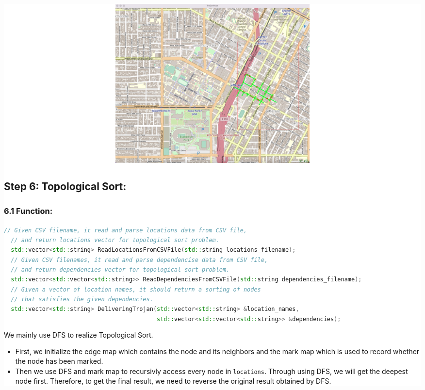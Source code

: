 <p align="center"><img src="img/my_cycle.png"  width="400"/></p>

## Step 6: Topological Sort:
### 6.1 Function:
```c++
// Given CSV filename, it read and parse locations data from CSV file,
  // and return locations vector for topological sort problem.
  std::vector<std::string> ReadLocationsFromCSVFile(std::string locations_filename);
  // Given CSV filenames, it read and parse dependencise data from CSV file,
  // and return dependencies vector for topological sort problem.
  std::vector<std::vector<std::string>> ReadDependenciesFromCSVFile(std::string dependencies_filename);
  // Given a vector of location names, it should return a sorting of nodes
  // that satisfies the given dependencies.
  std::vector<std::string> DeliveringTrojan(std::vector<std::string> &location_names,
                                            std::vector<std::vector<std::string>> &dependencies);

```
We mainly use DFS to realize Topological Sort.
- First, we initialize the edge map which contains the node and its neighbors and the mark map which is used to record whether the node has been marked.
- Then we use DFS and mark map to recursivly access every node in ```locations```. Through using DFS, we will get the deepest node first. Therefore, to get the final result, we need to reverse the original result obtained by DFS.
